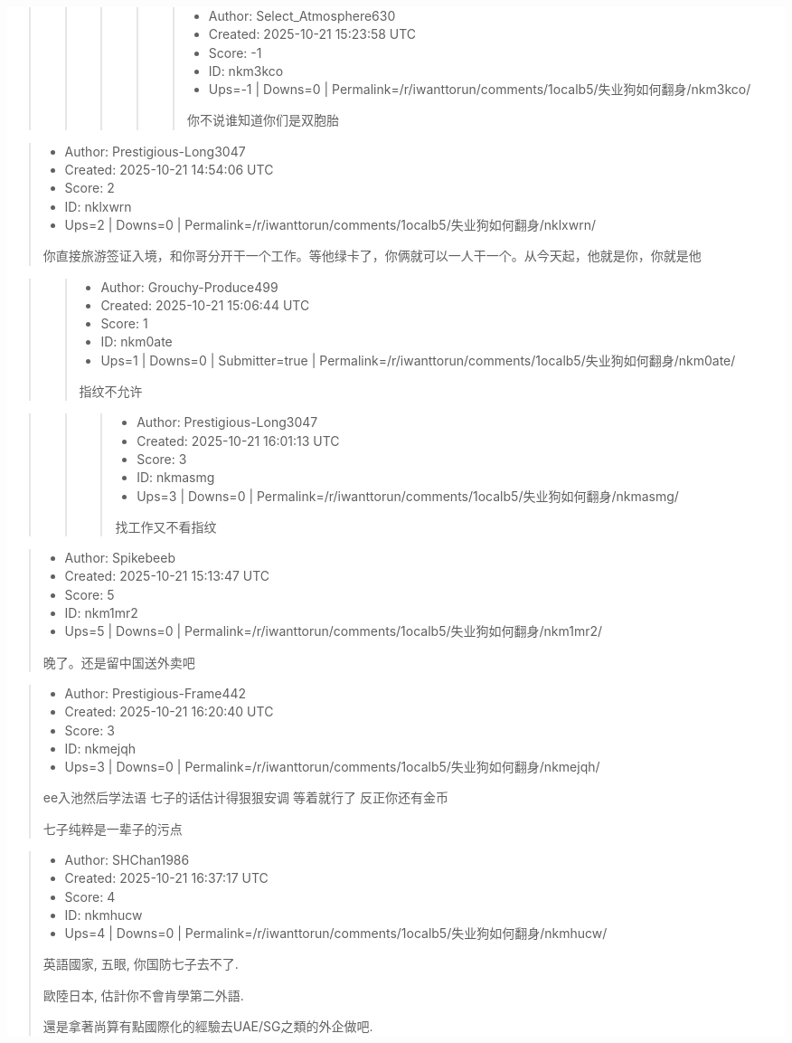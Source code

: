 >>>>> - Author: Select_Atmosphere630
>>>>> - Created: 2025-10-21 15:23:58 UTC
>>>>> - Score: -1
>>>>> - ID: nkm3kco
>>>>> - Ups=-1 | Downs=0 | Permalink=/r/iwanttorun/comments/1ocalb5/失业狗如何翻身/nkm3kco/
>>>>>
>>>>> 你不说谁知道你们是双胞胎

> - Author: Prestigious-Long3047
> - Created: 2025-10-21 14:54:06 UTC
> - Score: 2
> - ID: nklxwrn
> - Ups=2 | Downs=0 | Permalink=/r/iwanttorun/comments/1ocalb5/失业狗如何翻身/nklxwrn/
>
> 你直接旅游签证入境，和你哥分开干一个工作。等他绿卡了，你俩就可以一人干一个。从今天起，他就是你，你就是他

>> - Author: Grouchy-Produce499
>> - Created: 2025-10-21 15:06:44 UTC
>> - Score: 1
>> - ID: nkm0ate
>> - Ups=1 | Downs=0 | Submitter=true | Permalink=/r/iwanttorun/comments/1ocalb5/失业狗如何翻身/nkm0ate/
>>
>> 指纹不允许

>>> - Author: Prestigious-Long3047
>>> - Created: 2025-10-21 16:01:13 UTC
>>> - Score: 3
>>> - ID: nkmasmg
>>> - Ups=3 | Downs=0 | Permalink=/r/iwanttorun/comments/1ocalb5/失业狗如何翻身/nkmasmg/
>>>
>>> 找工作又不看指纹

> - Author: Spikebeeb
> - Created: 2025-10-21 15:13:47 UTC
> - Score: 5
> - ID: nkm1mr2
> - Ups=5 | Downs=0 | Permalink=/r/iwanttorun/comments/1ocalb5/失业狗如何翻身/nkm1mr2/
>
> 晚了。还是留中国送外卖吧

> - Author: Prestigious-Frame442
> - Created: 2025-10-21 16:20:40 UTC
> - Score: 3
> - ID: nkmejqh
> - Ups=3 | Downs=0 | Permalink=/r/iwanttorun/comments/1ocalb5/失业狗如何翻身/nkmejqh/
>
> ee入池然后学法语 七子的话估计得狠狠安调 等着就行了 反正你还有金币
> 
> 七子纯粹是一辈子的污点

> - Author: SHChan1986
> - Created: 2025-10-21 16:37:17 UTC
> - Score: 4
> - ID: nkmhucw
> - Ups=4 | Downs=0 | Permalink=/r/iwanttorun/comments/1ocalb5/失业狗如何翻身/nkmhucw/
>
> 英語國家, 五眼, 你国防七子去不了.
> 
> 歐陸日本, 估計你不會肯學第二外語.
> 
> 還是拿著尚算有點國際化的經驗去UAE/SG之類的外企做吧.
